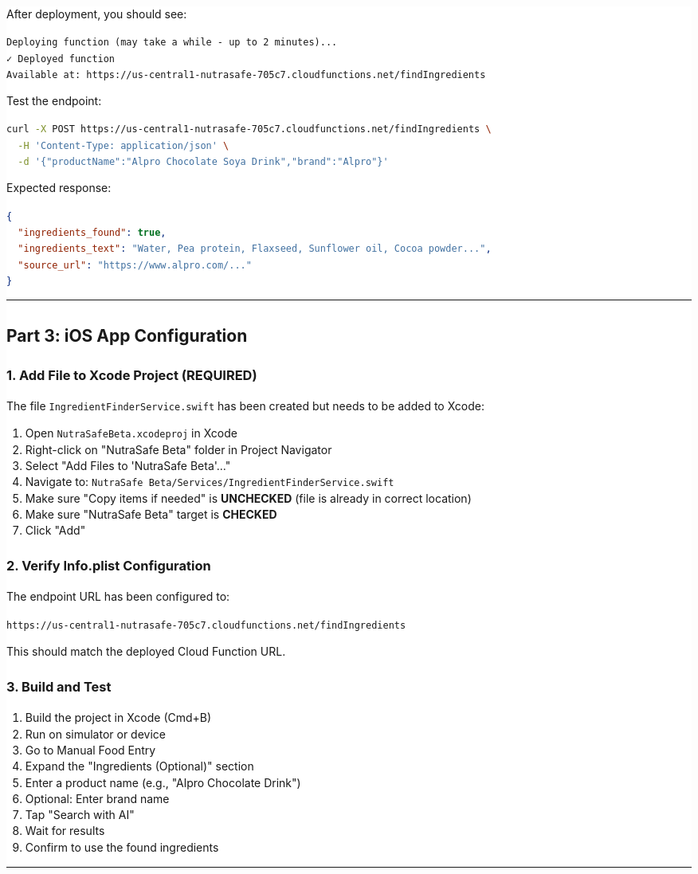 After deployment, you should see:
```
Deploying function (may take a while - up to 2 minutes)...
✓ Deployed function
Available at: https://us-central1-nutrasafe-705c7.cloudfunctions.net/findIngredients
```

Test the endpoint:
```bash
curl -X POST https://us-central1-nutrasafe-705c7.cloudfunctions.net/findIngredients \
  -H 'Content-Type: application/json' \
  -d '{"productName":"Alpro Chocolate Soya Drink","brand":"Alpro"}'
```

Expected response:
```json
{
  "ingredients_found": true,
  "ingredients_text": "Water, Pea protein, Flaxseed, Sunflower oil, Cocoa powder...",
  "source_url": "https://www.alpro.com/..."
}
```

---

## Part 3: iOS App Configuration

### 1. Add File to Xcode Project (REQUIRED)

The file `IngredientFinderService.swift` has been created but needs to be added to Xcode:

1. Open `NutraSafeBeta.xcodeproj` in Xcode
2. Right-click on "NutraSafe Beta" folder in Project Navigator
3. Select "Add Files to 'NutraSafe Beta'..."
4. Navigate to: `NutraSafe Beta/Services/IngredientFinderService.swift`
5. Make sure "Copy items if needed" is **UNCHECKED** (file is already in correct location)
6. Make sure "NutraSafe Beta" target is **CHECKED**
7. Click "Add"

### 2. Verify Info.plist Configuration

The endpoint URL has been configured to:
```
https://us-central1-nutrasafe-705c7.cloudfunctions.net/findIngredients
```

This should match the deployed Cloud Function URL.

### 3. Build and Test

1. Build the project in Xcode (Cmd+B)
2. Run on simulator or device
3. Go to Manual Food Entry
4. Expand the "Ingredients (Optional)" section
5. Enter a product name (e.g., "Alpro Chocolate Drink")
6. Optional: Enter brand name
7. Tap "Search with AI"
8. Wait for results
9. Confirm to use the found ingredients

---